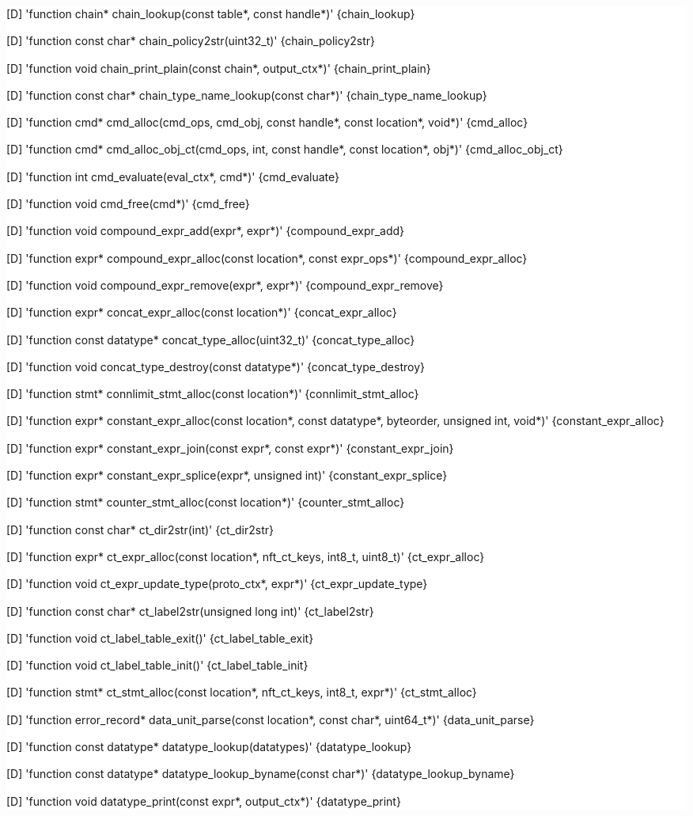   [D] 'function chain* chain_lookup(const table*, const handle*)'    {chain_lookup}

  [D] 'function const char* chain_policy2str(uint32_t)'    {chain_policy2str}

  [D] 'function void chain_print_plain(const chain*, output_ctx*)'    {chain_print_plain}

  [D] 'function const char* chain_type_name_lookup(const char*)'    {chain_type_name_lookup}

  [D] 'function cmd* cmd_alloc(cmd_ops, cmd_obj, const handle*, const location*, void*)'    {cmd_alloc}

  [D] 'function cmd* cmd_alloc_obj_ct(cmd_ops, int, const handle*, const location*, obj*)'    {cmd_alloc_obj_ct}

  [D] 'function int cmd_evaluate(eval_ctx*, cmd*)'    {cmd_evaluate}

  [D] 'function void cmd_free(cmd*)'    {cmd_free}

  [D] 'function void compound_expr_add(expr*, expr*)'    {compound_expr_add}

  [D] 'function expr* compound_expr_alloc(const location*, const expr_ops*)'    {compound_expr_alloc}

  [D] 'function void compound_expr_remove(expr*, expr*)'    {compound_expr_remove}

  [D] 'function expr* concat_expr_alloc(const location*)'    {concat_expr_alloc}

  [D] 'function const datatype* concat_type_alloc(uint32_t)'    {concat_type_alloc}

  [D] 'function void concat_type_destroy(const datatype*)'    {concat_type_destroy}

  [D] 'function stmt* connlimit_stmt_alloc(const location*)'    {connlimit_stmt_alloc}

  [D] 'function expr* constant_expr_alloc(const location*, const datatype*, byteorder, unsigned int, void*)'    {constant_expr_alloc}

  [D] 'function expr* constant_expr_join(const expr*, const expr*)'    {constant_expr_join}

  [D] 'function expr* constant_expr_splice(expr*, unsigned int)'    {constant_expr_splice}

  [D] 'function stmt* counter_stmt_alloc(const location*)'    {counter_stmt_alloc}

  [D] 'function const char* ct_dir2str(int)'    {ct_dir2str}

  [D] 'function expr* ct_expr_alloc(const location*, nft_ct_keys, int8_t, uint8_t)'    {ct_expr_alloc}

  [D] 'function void ct_expr_update_type(proto_ctx*, expr*)'    {ct_expr_update_type}

  [D] 'function const char* ct_label2str(unsigned long int)'    {ct_label2str}

  [D] 'function void ct_label_table_exit()'    {ct_label_table_exit}

  [D] 'function void ct_label_table_init()'    {ct_label_table_init}

  [D] 'function stmt* ct_stmt_alloc(const location*, nft_ct_keys, int8_t, expr*)'    {ct_stmt_alloc}

  [D] 'function error_record* data_unit_parse(const location*, const char*, uint64_t*)'    {data_unit_parse}

  [D] 'function const datatype* datatype_lookup(datatypes)'    {datatype_lookup}

  [D] 'function const datatype* datatype_lookup_byname(const char*)'    {datatype_lookup_byname}

  [D] 'function void datatype_print(const expr*, output_ctx*)'    {datatype_print}
